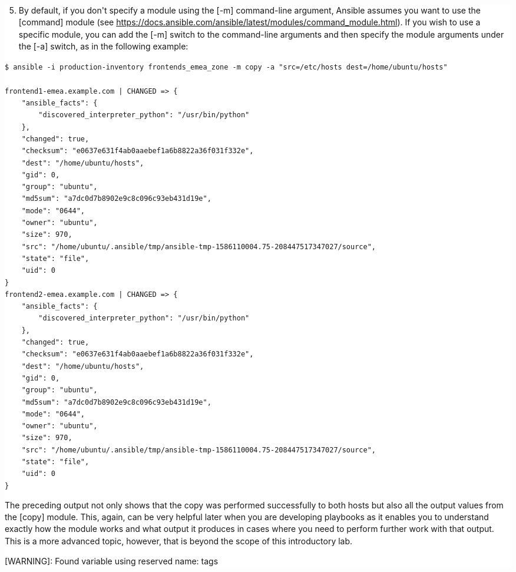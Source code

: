 5.  By default, if you don\'t specify a module using the [-m]
    command-line argument, Ansible assumes you want to use the
    [command] module (see
    <https://docs.ansible.com/ansible/latest/modules/command_module.html>).
    If you wish to use a specific module, you can add the [-m]
    switch to the command-line arguments and then specify the module
    arguments under the [-a] switch, as in the following example:


```
$ ansible -i production-inventory frontends_emea_zone -m copy -a "src=/etc/hosts dest=/home/ubuntu/hosts"

frontend1-emea.example.com | CHANGED => {
    "ansible_facts": {
        "discovered_interpreter_python": "/usr/bin/python"
    },
    "changed": true,
    "checksum": "e0637e631f4ab0aaebef1a6b8822a36f031f332e",
    "dest": "/home/ubuntu/hosts",
    "gid": 0,
    "group": "ubuntu",
    "md5sum": "a7dc0d7b8902e9c8c096c93eb431d19e",
    "mode": "0644",
    "owner": "ubuntu",
    "size": 970,
    "src": "/home/ubuntu/.ansible/tmp/ansible-tmp-1586110004.75-208447517347027/source",
    "state": "file",
    "uid": 0
}
frontend2-emea.example.com | CHANGED => {
    "ansible_facts": {
        "discovered_interpreter_python": "/usr/bin/python"
    },
    "changed": true,
    "checksum": "e0637e631f4ab0aaebef1a6b8822a36f031f332e",
    "dest": "/home/ubuntu/hosts",
    "gid": 0,
    "group": "ubuntu",
    "md5sum": "a7dc0d7b8902e9c8c096c93eb431d19e",
    "mode": "0644",
    "owner": "ubuntu",
    "size": 970,
    "src": "/home/ubuntu/.ansible/tmp/ansible-tmp-1586110004.75-208447517347027/source",
    "state": "file",
    "uid": 0
}
```

The preceding output not only shows that the copy was performed
successfully to both hosts but also all the output values from the
[copy] module. This, again, can be very helpful later when you are
developing playbooks as it enables you to understand exactly how the
module works and what output it produces in cases where you need to
perform further work with that output. This is a more advanced topic,
however, that is beyond the scope of this introductory lab.


[WARNING]: Found variable using reserved name: tags